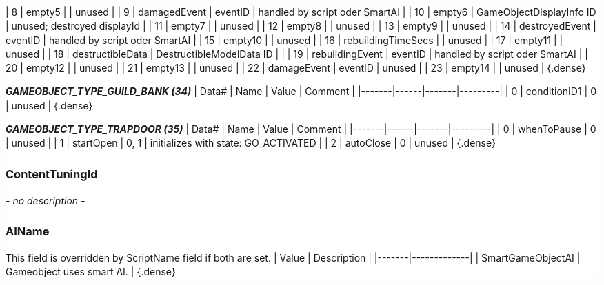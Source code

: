 | 8 | empty5 |  | unused |
| 9 | damagedEvent | eventID | handled by script oder SmartAI |
| 10 | empty6 | [GameObjectDisplayInfo ID](https://wago.tools/db2/gameobjectdisplayinfo) | unused; destroyed displayId |
| 11 | empty7 |  | unused |
| 12 | empty8 |  | unused |
| 13 | empty9 |  | unused |
| 14 | destroyedEvent | eventID | handled by script oder SmartAI |
| 15 | empty10 |  | unused |
| 16 | rebuildingTimeSecs |  | unused |
| 17 | empty11 |  | unused |
| 18 | destructibleData | [DestructibleModelData ID](https://wago.tools/db2/destructiblemodeldata) |  |
| 19 | rebuildingEvent | eventID | handled by script oder SmartAI |
| 20 | empty12 |  | unused |
| 21 | empty13 |  | unused |
| 22 | damageEvent | eventID | unused |
| 23 | empty14 |  | unused |
{.dense}

**_GAMEOBJECT_TYPE_GUILD_BANK (34)_**
| Data# | Name | Value | Comment |
|-------|------|-------|---------|
| 0 | conditionID1 | 0 | unused |
{.dense}

**_GAMEOBJECT_TYPE_TRAPDOOR (35)_**
| Data# | Name | Value | Comment |
|-------|------|-------|---------|
| 0 | whenToPause | 0 | unused |
| 1 | startOpen | 0, 1 | initializes with state: GO_ACTIVATED |
| 2 | autoClose | 0 | unused |
{.dense}

### ContentTuningId
*- no description -*
&nbsp;

### AIName
This field is overridden by ScriptName field if both are set.
| Value | Description |
|-------|-------------|
| SmartGameObjectAI | Gameobject uses smart AI. |
{.dense}
&nbsp;
